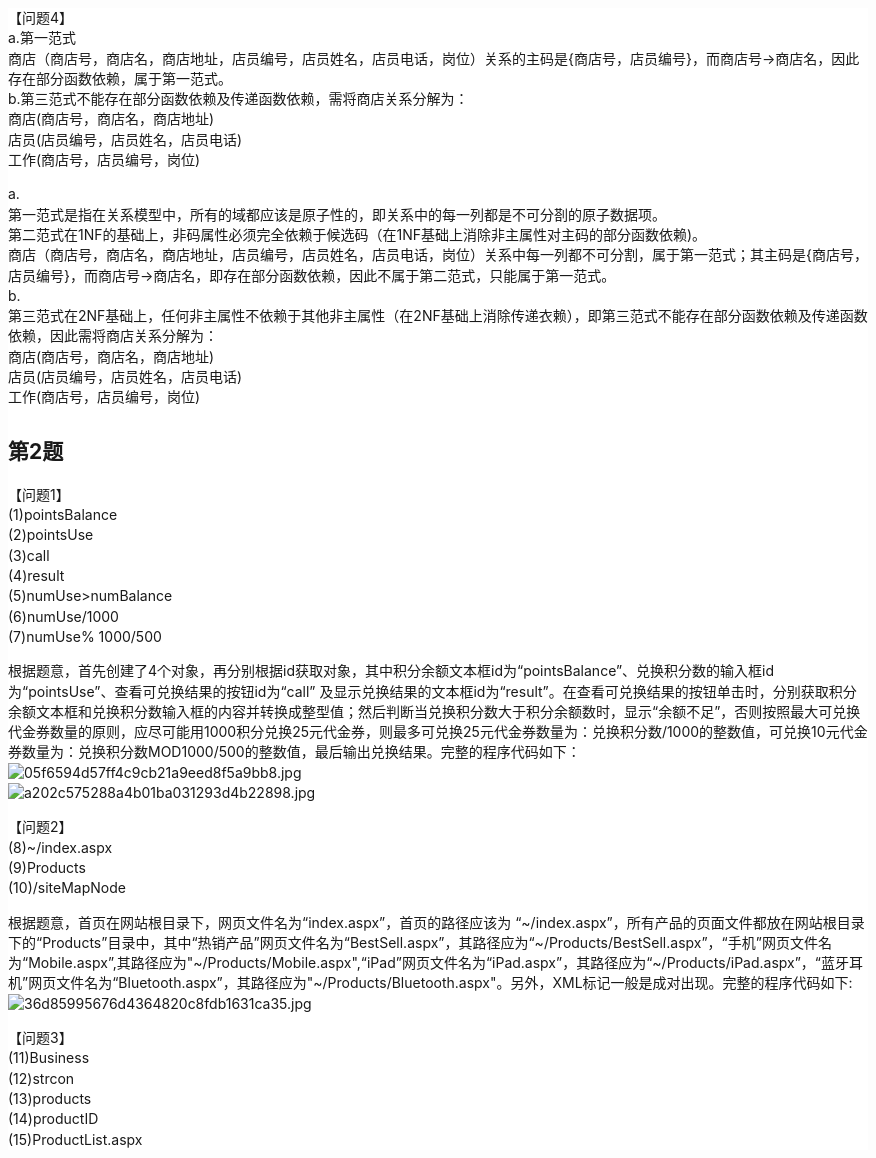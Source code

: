 【问题4】  
a.第一范式  
商店（商店号，商店名，商店地址，店员编号，店员姓名，店员电话，岗位）关系的主码是\{商店号，店员编号\}，而商店号→商店名，因此存在部分函数依赖，属于第一范式。  
b.第三范式不能存在部分函数依赖及传递函数依赖，需将商店关系分解为：  
商店(商店号，商店名，商店地址)  
店员(店员编号，店员姓名，店员电话)  
工作(商店号，店员编号，岗位)  
  
a.  
第一范式是指在关系模型中，所有的域都应该是原子性的，即关系中的每一列都是不可分剳的原子数据项。  
第二范式在1NF的基础上，非码属性必须完全依赖于候选码（在1NF基础上消除非主属性对主码的部分函数依赖)。  
商店（商店号，商店名，商店地址，店员编号，店员姓名，店员电话，岗位）关系中每一列都不可分割，属于第一范式；其主码是\{商店号，店员编号\}，而商店号→商店名，即存在部分函数依赖，因此不属于第二范式，只能属于第一范式。  
b.  
第三范式在2NF基础上，任何非主属性不依赖于其他非主属性（在2NF基础上消除传递衣赖），即第三范式不能存在部分函数依赖及传递函数依赖，因此需将商店关系分解为：  
商店(商店号，商店名，商店地址)  
店员(店员编号，店员姓名，店员电话)  
工作(商店号，店员编号，岗位)  


## 第2题 ##

【问题1】  
(1)pointsBalance  
(2)pointsUse  
(3)call  
(4)result  
(5)numUse&gt;numBalance  
(6)numUse/1000  
(7)numUse% 1000/500  
  
根据题意，首先创建了4个对象，再分别根据id获取对象，其中积分余额文本框id为“pointsBalance”、兑换积分数的输入框id为“pointsUse”、查看可兑换结果的按钮id为“call” 及显示兑换结果的文本框id为“result”。在查看可兑换结果的按钮单击时，分别获取积分余额文本框和兑换积分数输入框的内容并转换成整型值；然后判断当兑换积分数大于积分余额数时，显示“余额不足”，否则按照最大可兑换代金券数量的原则，应尽可能用1000积分兑换25元代金券，则最多可兑换25元代金券数量为：兑换积分数/1000的整数值，可兑换10元代金券数量为：兑换积分数MOD1000/500的整数值，最后输出兑换结果。完整的程序代码如下：  
![05f6594d57ff4c9cb21a9eed8f5a9bb8.jpg][]  
![a202c575288a4b01ba031293d4b22898.jpg][]  
  
【问题2】  
(8)~/index.aspx  
(9)Products  
(10)/siteMapNode  
  
根据题意，首页在网站根目录下，网页文件名为“index.aspx”，首页的路径应该为 “~/index.aspx”，所有产品的页面文件都放在网站根目录下的“Products”目录中，其中“热销产品”网页文件名为“BestSell.aspx”，其路径应为“~/Products/BestSell.aspx”，“手机”网页文件名为“Mobile.aspx”,其路径应为"~/Products/Mobile.aspx",“iPad”网页文件名为“iPad.aspx”，其路径应为“~/Products/iPad.aspx”，“蓝牙耳机”网页文件名为“Bluetooth.aspx”，其路径应为"~/Products/Bluetooth.aspx"。另外，XML标记一般是成对出现。完整的程序代码如下:  
![36d85995676d4364820c8fdb1631ca35.jpg][]  
  
【问题3】  
(11)Business  
(12)strcon  
(13)products  
(14)productID  
(15)ProductList.aspx  
  

[310f439a01754e97abc1da014099e524.jpg]: https://www.xkxxkx.cn/file/exam/software/电子商务设计师/案例/第1题/310f439a01754e97abc1da014099e524.jpg
[85d5de9901784bfc9591209a9ade93c0.jpg]: https://www.xkxxkx.cn/file/exam/software/电子商务设计师/案例/第1题/85d5de9901784bfc9591209a9ade93c0.jpg
[05f6594d57ff4c9cb21a9eed8f5a9bb8.jpg]: https://www.xkxxkx.cn/file/exam/software/电子商务设计师/案例/第2题/05f6594d57ff4c9cb21a9eed8f5a9bb8.jpg
[a202c575288a4b01ba031293d4b22898.jpg]: https://www.xkxxkx.cn/file/exam/software/电子商务设计师/案例/第2题/a202c575288a4b01ba031293d4b22898.jpg
[36d85995676d4364820c8fdb1631ca35.jpg]: https://www.xkxxkx.cn/file/exam/software/电子商务设计师/案例/第2题/36d85995676d4364820c8fdb1631ca35.jpg
[229f0e8be4f547308ec2783aa7bc5689.jpg]: https://www.xkxxkx.cn/file/exam/software/电子商务设计师/案例/第2题/229f0e8be4f547308ec2783aa7bc5689.jpg